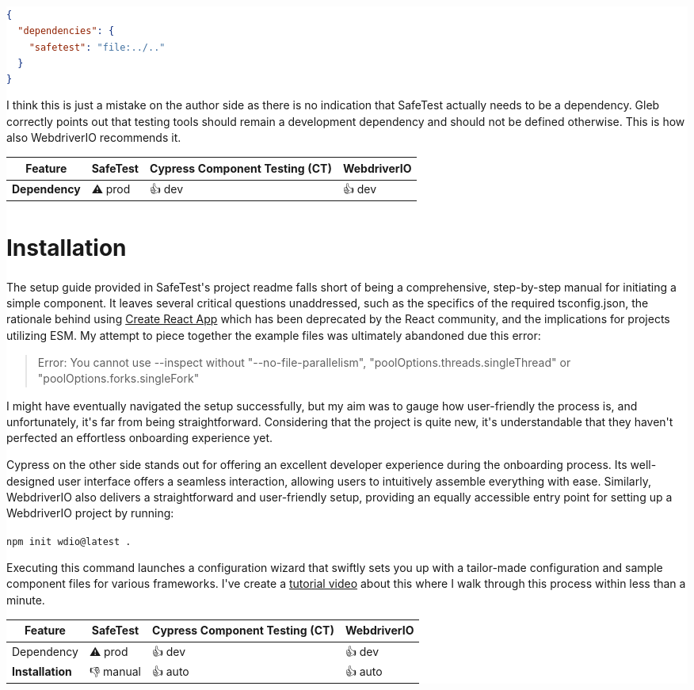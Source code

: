 ```json
{
  "dependencies": {
    "safetest": "file:../.."
  }
}
```

I think this is just a mistake on the author side as there is no indication that SafeTest actually needs to be a dependency. Gleb correctly points out that testing tools should remain a development dependency and should not be defined otherwise. This is how also WebdriverIO recommends it.

| Feature         | SafeTest | Cypress Component Testing (CT) | WebdriverIO |
|-----------------|----------|--------------------------------|-------------|
| __Dependency__  | ⚠️ prod   | 👍 dev                         | 👍 dev       |

# Installation

The setup guide provided in SafeTest's project readme falls short of being a comprehensive, step-by-step manual for initiating a simple component. It leaves several critical questions unaddressed, such as the specifics of the required tsconfig.json, the rationale behind using [Create React App](https://create-react-app.dev/) which has been deprecated by the React community, and the implications for projects utilizing ESM. My attempt to piece together the example files was ultimately abandoned due this error:

> Error: You cannot use --inspect without "--no-file-parallelism", "poolOptions.threads.singleThread" or "poolOptions.forks.singleFork"

I might have eventually navigated the setup successfully, but my aim was to gauge how user-friendly the process is, and unfortunately, it's far from being straightforward. Considering that the project is quite new, it's understandable that they haven't perfected an effortless onboarding experience yet.

Cypress on the other side stands out for offering an excellent developer experience during the onboarding process. Its well-designed user interface offers a seamless interaction, allowing users to intuitively assemble everything with ease. Similarly, WebdriverIO also delivers a straightforward and user-friendly setup, providing an equally accessible entry point for setting up a WebdriverIO project by running:

```sh
npm init wdio@latest .
```

Executing this command launches a configuration wizard that swiftly sets you up with a tailor-made configuration and sample component files for various frameworks. I've create a [tutorial video](https://www.youtube.com/watch?v=5vp_3tGtnMc) about this where I walk through this process within less than a minute.

| Feature           | SafeTest                | Cypress Component Testing (CT) | WebdriverIO       |
|-------------------|-------------------------|--------------------------------|-------------------|
| Dependency        | ⚠️ prod                  | 👍 dev                         | 👍 dev            |
| __Installation__  | 👎 manual               | 👍 auto                        | 👍 auto           |
